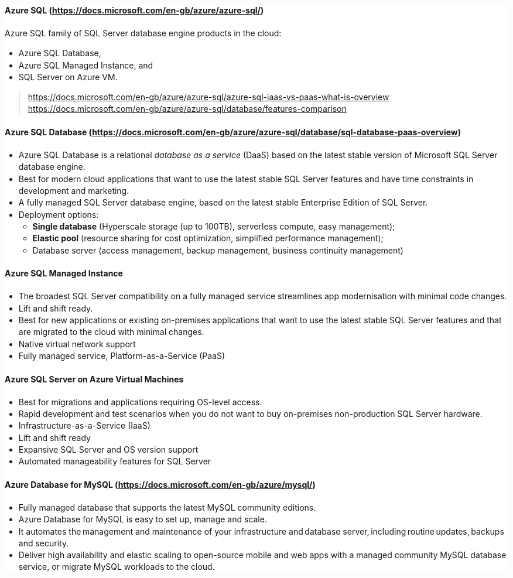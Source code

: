 #### Azure SQL (https://docs.microsoft.com/en-gb/azure/azure-sql/)

Azure SQL family of SQL Server database engine products in the cloud:

- Azure SQL Database,
- Azure SQL Managed Instance, and
- SQL Server on Azure VM.

> https://docs.microsoft.com/en-gb/azure/azure-sql/azure-sql-iaas-vs-paas-what-is-overview  
> https://docs.microsoft.com/en-gb/azure/azure-sql/database/features-comparison

#### Azure SQL Database (https://docs.microsoft.com/en-gb/azure/azure-sql/database/sql-database-paas-overview)

- Azure SQL Database is a relational _database as a service_ (DaaS) based on the latest stable version of Microsoft SQL Server database engine.
- Best for modern cloud applications that want to use the latest stable SQL Server features and have time constraints in development and marketing.
- A fully managed SQL Server database engine, based on the latest stable Enterprise Edition of SQL Server.
- Deployment options:
  - **Single database** (Hyperscale storage (up to 100TB), serverless compute, easy management);
  - **Elastic pool** (resource sharing for cost optimization, simplified performance management);
  - Database server (access management, backup management, business continuity management)

#### Azure SQL Managed Instance

- The broadest SQL Server compatibility on a fully managed service streamlines app modernisation with minimal code changes.
- Lift and shift ready.
- Best for new applications or existing on-premises applications that want to use the latest stable SQL Server features and that are migrated to the cloud with minimal changes.
- Native virtual network support
- Fully managed service, Platform-as-a-Service (PaaS)

#### Azure SQL Server on Azure Virtual Machines

- Best for migrations and applications requiring OS-level access.
- Rapid development and test scenarios when you do not want to buy on-premises non-production SQL Server hardware.
- Infrastructure-as-a-Service (IaaS)
- Lift and shift ready
- Expansive SQL Server and OS version support
- Automated manageability features for SQL Server

#### Azure Database for MySQL (https://docs.microsoft.com/en-gb/azure/mysql/)

- Fully managed database that supports the latest MySQL community editions.
- Azure Database for MySQL is easy to set up, manage and scale.
- It automates the management and maintenance of your infrastructure and database server, including routine updates, backups and security.
- Deliver high availability and elastic scaling to open-source mobile and web apps with a managed community MySQL database service, or migrate MySQL workloads to the cloud.
